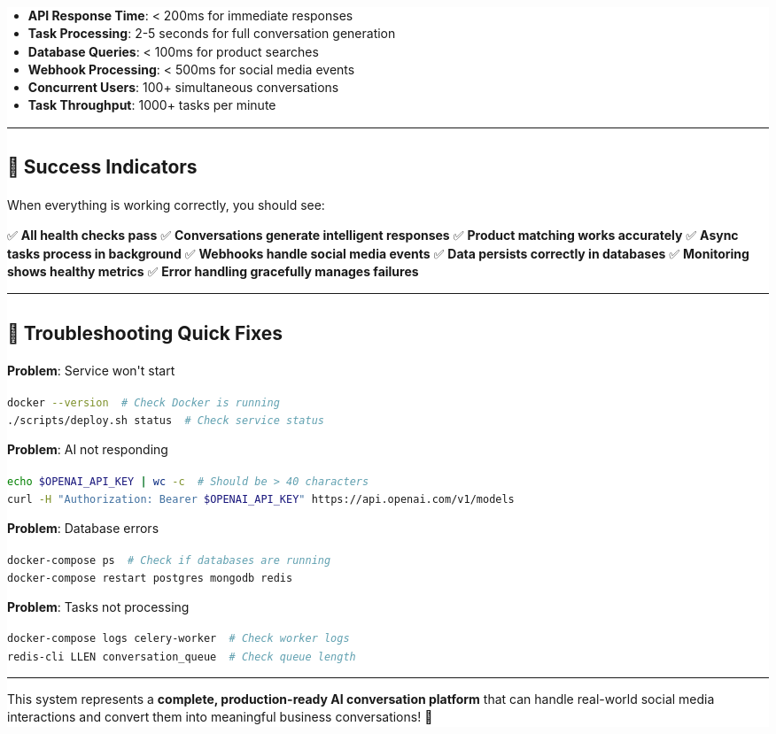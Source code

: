 - **API Response Time**: < 200ms for immediate responses
- **Task Processing**: 2-5 seconds for full conversation generation
- **Database Queries**: < 100ms for product searches
- **Webhook Processing**: < 500ms for social media events
- **Concurrent Users**: 100+ simultaneous conversations
- **Task Throughput**: 1000+ tasks per minute

---

## 🎉 Success Indicators

When everything is working correctly, you should see:

✅ **All health checks pass**
✅ **Conversations generate intelligent responses**
✅ **Product matching works accurately**
✅ **Async tasks process in background**
✅ **Webhooks handle social media events**
✅ **Data persists correctly in databases**
✅ **Monitoring shows healthy metrics**
✅ **Error handling gracefully manages failures**

---

## 🔧 Troubleshooting Quick Fixes

**Problem**: Service won't start
```bash
docker --version  # Check Docker is running
./scripts/deploy.sh status  # Check service status
```

**Problem**: AI not responding
```bash
echo $OPENAI_API_KEY | wc -c  # Should be > 40 characters
curl -H "Authorization: Bearer $OPENAI_API_KEY" https://api.openai.com/v1/models
```

**Problem**: Database errors
```bash
docker-compose ps  # Check if databases are running
docker-compose restart postgres mongodb redis
```

**Problem**: Tasks not processing
```bash
docker-compose logs celery-worker  # Check worker logs
redis-cli LLEN conversation_queue  # Check queue length
```

---

This system represents a **complete, production-ready AI conversation platform** that can handle real-world social media interactions and convert them into meaningful business conversations! 🚀
